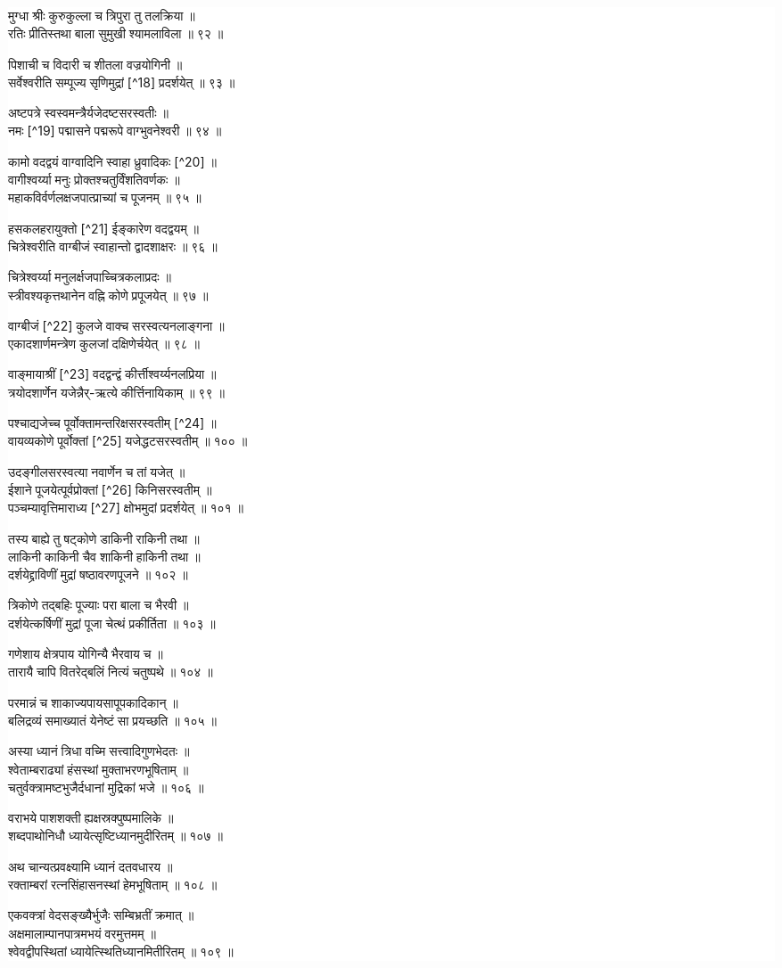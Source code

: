 मुग्धा श्रीः कुरुकुल्ला च त्रिपुरा तु तलक्रिया ॥  
रतिः प्रीतिस्तथा बाला सुमुखी श्यामलाविला ॥ ९२ ॥   
    
पिशाची च विदारी च शीतला वज्रयोगिनी ॥  
सर्वेश्वरीति सम्पूज्य सृणिमुद्रां [^18] प्रदर्शयेत् ॥ ९३ ॥   
    
अष्टपत्रे स्वस्वमन्त्रैर्यजेदष्टसरस्वतीः ॥  
नमः [^19] पद्मासने पद्मरूपे वाग्भुवनेश्वरी ॥ ९४ ॥   
    
कामो वदद्वयं वाग्वादिनि स्वाहा ध्रुवादिकः [^20] ॥  
वागीश्वर्य्या मनुः प्रोक्तश्चतुर्विंशतिवर्णकः ॥  
महाकविर्वर्णलक्षजपात्प्राच्यां च पूजनम् ॥ ९५ ॥   
    
हसकलहरायुक्तो [^21] ईङ्कारेण वदद्वयम् ॥  
चित्रेश्वरीति वाग्बीजं स्वाहान्तो द्वादशाक्षरः ॥ ९६ ॥   
    
चित्रेश्वर्य्या मनुलर्क्षजपाच्चित्रकलाप्रदः ॥  
स्त्रीवश्यकृत्तथानेन वह्नि कोणे प्रपूजयेत् ॥ ९७ ॥   
    
वाग्बीजं [^22] कुलजे वाक्च सरस्वत्यनलाङ्गना ॥  
एकादशार्णमन्त्रेण कुलजां दक्षिणेर्चयेत् ॥ ९८ ॥   
    
वाङ्मायाश्रीं [^23] वदद्वन्द्वं कीर्त्तीश्वर्य्यनलप्रिया ॥  
त्रयोदशार्णेन यजेन्नैर्-ऋत्ये कीर्त्तिनायिकाम् ॥ ९९ ॥   
    
पश्चाद्यजेच्च पूर्वोक्तामन्तरिक्षसरस्वतीम् [^24] ॥  
वायव्यकोणे पूर्वोक्तां [^25] यजेद्धटसरस्वतीम् ॥ १०० ॥   
    
उदङ्गीलसरस्वत्या नवार्णेन च तां यजेत् ॥  
ईशाने पूजयेत्पूर्वप्रोक्तां [^26] किनिसरस्वतीम् ॥  
पञ्चम्यावृत्तिमाराध्य [^27] क्षोभमुदां प्रदर्शयेत् ॥ १०१ ॥   
    
तस्य बाह्ये तु षट्कोणे डाकिनी राकिनी तथा ॥  
लाकिनी काकिनी चैव शाकिनी हाकिनी तथा ॥  
दर्शयेद्द्राविणीं मुद्रां षष्ठावरणपूजने ॥ १०२ ॥   
    

    
त्रिकोणे तद्बहिः पूज्याः परा बाला च भैरवी ॥  
दर्शयेत्कर्षिणीं मुद्रां पूजा चेत्थं प्रकीर्तिता ॥ १०३ ॥   
    
गणेशाय क्षेत्रपाय योगिन्यै भैरवाय च ॥  
तारायै चापि वितरेद्बलिं नित्यं चतुष्पथे ॥ १०४ ॥   
    
परमान्नं च शाकाज्यपायसापूपकादिकान् ॥  
बलिद्रव्यं समाख्यातं येनेष्टं सा प्रयच्छति ॥ १०५ ॥   
    
अस्या ध्यानं त्रिधा वच्मि सत्त्वादिगुणभेदतः ॥  
श्वेताम्बराढ्यां हंसस्थां मुक्ताभरणभूषिताम् ॥  
चतुर्वक्त्रामष्टभुजैर्दधानां मुद्रिकां भजे ॥ १०६ ॥   
    
वराभये पाशशक्ती ह्यक्षस्रक्पुष्पमालिके ॥  
शब्दपाथोनिधौ ध्यायेत्सृष्टिध्यानमुदीरितम् ॥ १०७ ॥   
    
अथ चान्यत्प्रवक्ष्यामि ध्यानं दतवधारय ॥  
रक्ताम्बरां रत्नसिंहासनस्थां हेमभूषिताम् ॥ १०८ ॥   
    
एकवक्त्रां वेदसङ्ख्यैर्भुजैः सम्बिभ्रतीं क्रमात् ॥  
अक्षमालाम्पानपात्रमभयं वरमुत्तमम् ॥  
श्वेवद्वीपस्थितां ध्यायेत्स्थितिध्यानमितीरितम् ॥ १०९ ॥   
    